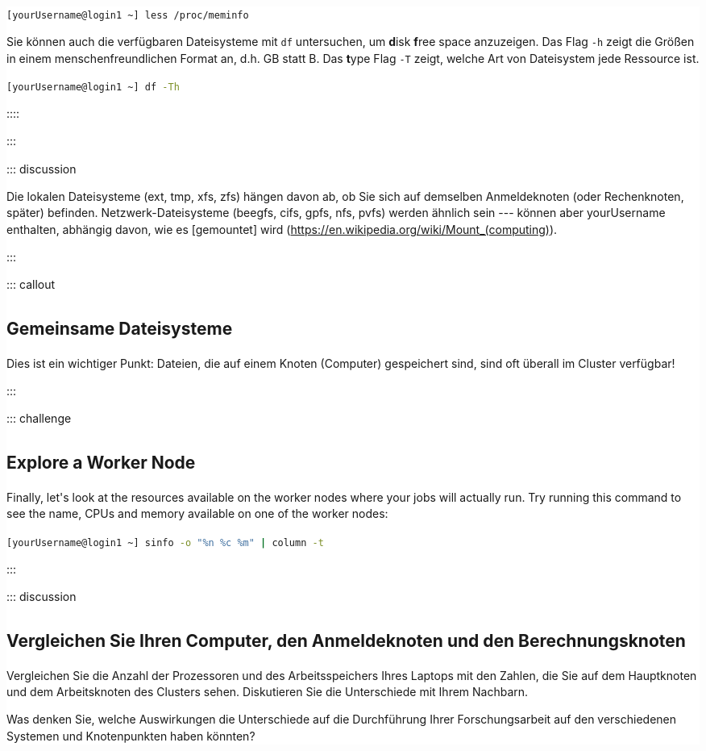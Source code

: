 ```bash
[yourUsername@login1 ~] less /proc/meminfo
```

Sie können auch die verfügbaren Dateisysteme mit `df` untersuchen, um **d**isk **f**ree space anzuzeigen. Das Flag `-h` zeigt die Größen in einem menschenfreundlichen Format an, d.h. GB statt B. Das **t**ype Flag `-T` zeigt, welche Art von Dateisystem jede Ressource ist.

```bash
[yourUsername@login1 ~] df -Th
```

::::


:::

::: discussion

Die lokalen Dateisysteme (ext, tmp, xfs, zfs) hängen davon ab, ob Sie sich auf demselben Anmeldeknoten (oder Rechenknoten, später) befinden. Netzwerk-Dateisysteme (beegfs, cifs, gpfs, nfs, pvfs) werden ähnlich sein --- können aber yourUsername enthalten, abhängig davon, wie es [gemountet] wird (https://en.wikipedia.org/wiki/Mount_(computing)).

:::

::: callout

## Gemeinsame Dateisysteme

Dies ist ein wichtiger Punkt: Dateien, die auf einem Knoten (Computer) gespeichert sind, sind oft überall im Cluster verfügbar!

:::


::: challenge

## Explore a Worker Node

Finally, let's look at the resources available on the worker nodes
where your jobs will actually run. Try running this command to see
the name, CPUs and memory available on one of the worker nodes:

```bash
[yourUsername@login1 ~] sinfo -o "%n %c %m" | column -t
```
:::

::: discussion

## Vergleichen Sie Ihren Computer, den Anmeldeknoten und den Berechnungsknoten
Vergleichen Sie die Anzahl der Prozessoren und des Arbeitsspeichers Ihres Laptops mit den Zahlen, die Sie auf dem Hauptknoten und dem Arbeitsknoten des Clusters sehen. Diskutieren Sie die Unterschiede mit Ihrem Nachbarn.

Was denken Sie, welche Auswirkungen die Unterschiede auf die Durchführung Ihrer Forschungsarbeit auf den verschiedenen Systemen und Knotenpunkten haben könnten?
